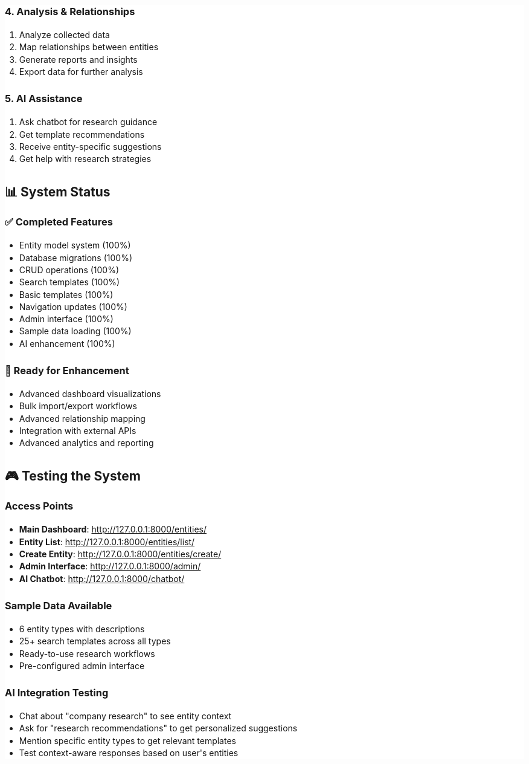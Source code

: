 ### 4. Analysis & Relationships
1. Analyze collected data
2. Map relationships between entities
3. Generate reports and insights
4. Export data for further analysis

### 5. AI Assistance
1. Ask chatbot for research guidance
2. Get template recommendations
3. Receive entity-specific suggestions
4. Get help with research strategies

## 📊 System Status

### ✅ Completed Features
- Entity model system (100%)
- Database migrations (100%)
- CRUD operations (100%)
- Search templates (100%)
- Basic templates (100%)
- Navigation updates (100%)
- Admin interface (100%)
- Sample data loading (100%)
- AI enhancement (100%)

### 🔄 Ready for Enhancement
- Advanced dashboard visualizations
- Bulk import/export workflows
- Advanced relationship mapping
- Integration with external APIs
- Advanced analytics and reporting

## 🎮 Testing the System

### Access Points
- **Main Dashboard**: http://127.0.0.1:8000/entities/
- **Entity List**: http://127.0.0.1:8000/entities/list/
- **Create Entity**: http://127.0.0.1:8000/entities/create/
- **Admin Interface**: http://127.0.0.1:8000/admin/
- **AI Chatbot**: http://127.0.0.1:8000/chatbot/

### Sample Data Available
- 6 entity types with descriptions
- 25+ search templates across all types
- Ready-to-use research workflows
- Pre-configured admin interface

### AI Integration Testing
- Chat about "company research" to see entity context
- Ask for "research recommendations" to get personalized suggestions
- Mention specific entity types to get relevant templates
- Test context-aware responses based on user's entities
